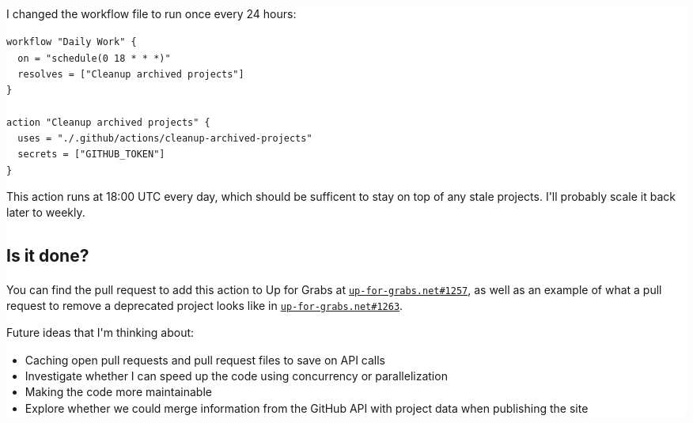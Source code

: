 I changed the workflow file to run once every 24 hours:

```
workflow "Daily Work" {
  on = "schedule(0 18 * * *)"
  resolves = ["Cleanup archived projects"]
}

action "Cleanup archived projects" {
  uses = "./.github/actions/cleanup-archived-projects"
  secrets = ["GITHUB_TOKEN"]
}
```

This action runs at 18:00 UTC every day, which should be sufficent to stay on top of any stale projects. I'll probably scale it back later to weekly.

## Is it done?

You can find the pull request to add this action to Up for Grabs at [`up-for-grabs.net#1257`](https://github.com/up-for-grabs/up-for-grabs.net/pull/1257), as well as an example of what a pull request to remove a deprecated project looks like in [`up-for-grabs.net#1263`](https://github.com/up-for-grabs/up-for-grabs.net/pull/1263).

Future ideas that I'm thinking about:

 - Caching open pull requests and pull request files to save on API calls
 - Investigate whether I can speed up the code using concurrency or parallelization
 - Making the code more maintainable
 - Explore whether we could merge information from the GitHub API with project data when publishing the site
